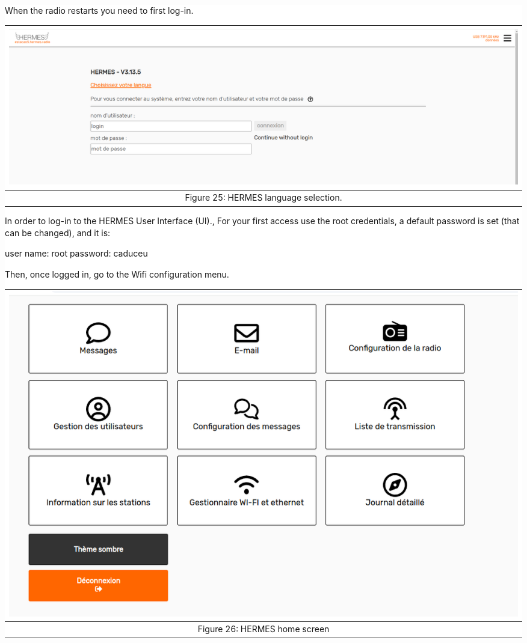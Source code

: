 When the radio restarts you need to first log-in.

|![Font](./pictures/figure25.png)|
|:---------------------------------------------------------------------------------------------:|
|Figure 25:  HERMES language selection.



In order to log-in to the HERMES User Interface (UI)., For your first access use the root credentials,  a default password is set (that can be changed), and it is:

user name: root
password: caduceu

Then, once logged in, go to the Wifi configuration menu.

|![Font](./pictures/figure26.png)|
|:---------------------------------------------------------------------------------------------:|
|Figure 26:  HERMES home screen
